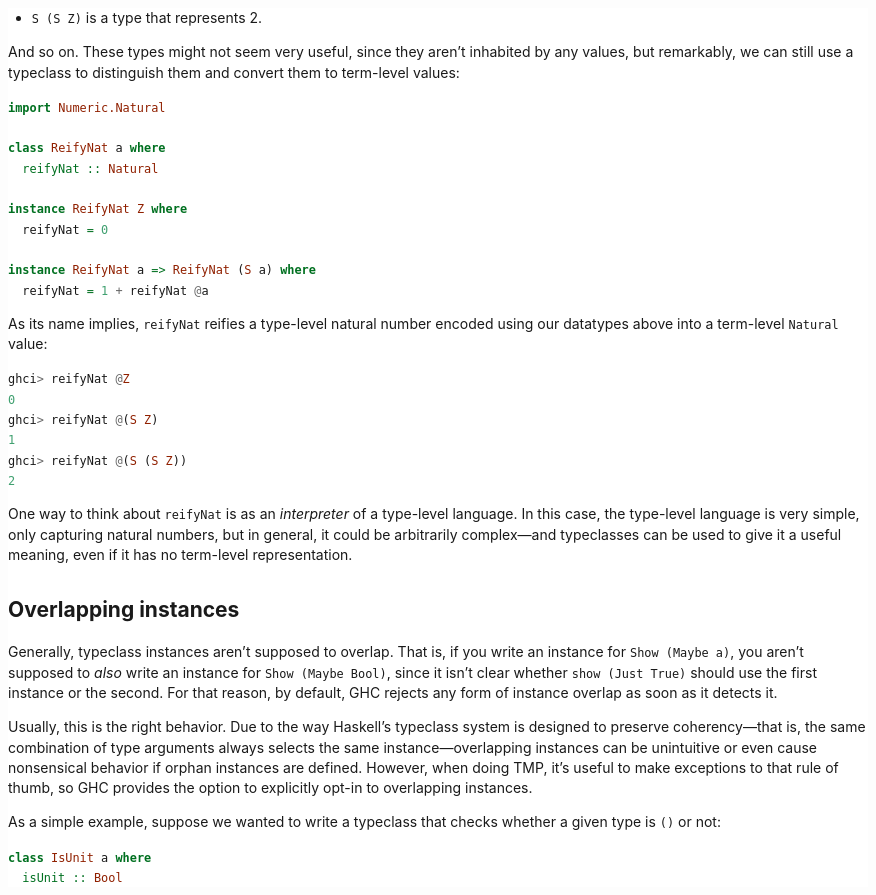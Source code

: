   * `S (S Z)` is a type that represents 2.

And so on. These types might not seem very useful, since they aren’t inhabited by any values, but remarkably, we can still use a typeclass to distinguish them and convert them to term-level values:

```haskell
import Numeric.Natural

class ReifyNat a where
  reifyNat :: Natural

instance ReifyNat Z where
  reifyNat = 0

instance ReifyNat a => ReifyNat (S a) where
  reifyNat = 1 + reifyNat @a
```

As its name implies, `reifyNat` reifies a type-level natural number encoded using our datatypes above into a term-level `Natural` value:

```haskell
ghci> reifyNat @Z
0
ghci> reifyNat @(S Z)
1
ghci> reifyNat @(S (S Z))
2
```

One way to think about `reifyNat` is as an *interpreter* of a type-level language. In this case, the type-level language is very simple, only capturing natural numbers, but in general, it could be arbitrarily complex—and typeclasses can be used to give it a useful meaning, even if it has no term-level representation.

## Overlapping instances

Generally, typeclass instances aren’t supposed to overlap. That is, if you write an instance for `Show (Maybe a)`, you aren’t supposed to *also* write an instance for `Show (Maybe Bool)`, since it isn’t clear whether `show (Just True)` should use the first instance or the second. For that reason, by default, GHC rejects any form of instance overlap as soon as it detects it.

Usually, this is the right behavior. Due to the way Haskell’s typeclass system is designed to preserve coherency—that is, the same combination of type arguments always selects the same instance—overlapping instances can be unintuitive or even cause nonsensical behavior if orphan instances are defined. However, when doing TMP, it’s useful to make exceptions to that rule of thumb, so GHC provides the option to explicitly opt-in to overlapping instances.

As a simple example, suppose we wanted to write a typeclass that checks whether a given type is `()` or not:

```haskell
class IsUnit a where
  isUnit :: Bool
```
